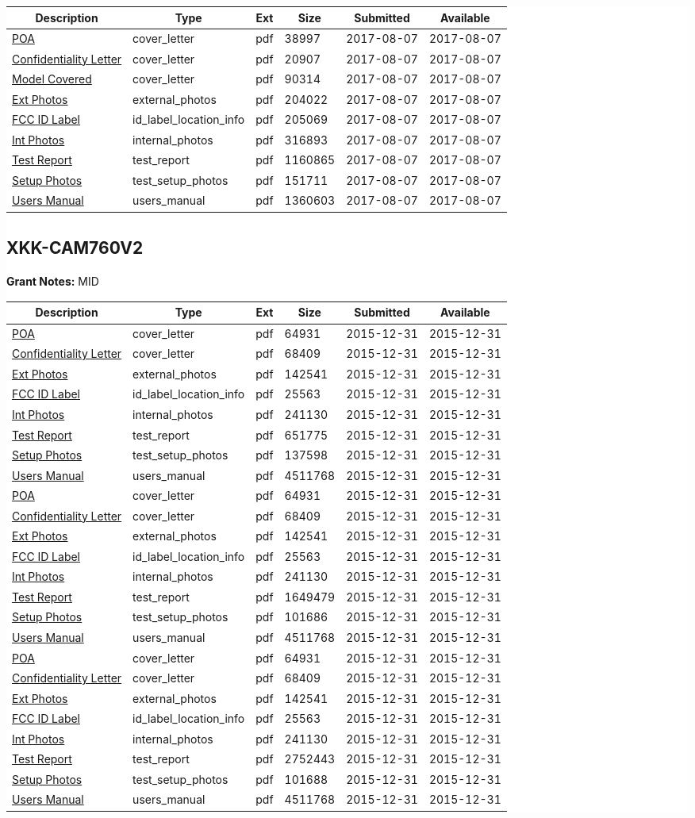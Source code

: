 | Description | Type | Ext | Size | Submitted | Available |
| ----------- | ---- | --- | ---- | --------- | --------- |
| [POA](XKK-V60027BT-ASST/57cfee05b198938d0a34127fd5568bc3/3499629.pdf) | cover_letter | pdf | 38997 | 2017-08-07 | 2017-08-07 |
| [Confidentiality Letter](XKK-V60027BT-ASST/57cfee05b198938d0a34127fd5568bc3/3499630.pdf) | cover_letter | pdf | 20907 | 2017-08-07 | 2017-08-07 |
| [Model Covered](XKK-V60027BT-ASST/57cfee05b198938d0a34127fd5568bc3/3499631.pdf) | cover_letter | pdf | 90314 | 2017-08-07 | 2017-08-07 |
| [Ext Photos](XKK-V60027BT-ASST/57cfee05b198938d0a34127fd5568bc3/3499633.pdf) | external_photos | pdf | 204022 | 2017-08-07 | 2017-08-07 |
| [FCC ID Label](XKK-V60027BT-ASST/57cfee05b198938d0a34127fd5568bc3/3499634.pdf) | id_label_location_info | pdf | 205069 | 2017-08-07 | 2017-08-07 |
| [Int Photos](XKK-V60027BT-ASST/57cfee05b198938d0a34127fd5568bc3/3499635.pdf) | internal_photos | pdf | 316893 | 2017-08-07 | 2017-08-07 |
| [Test Report](XKK-V60027BT-ASST/57cfee05b198938d0a34127fd5568bc3/3499638.pdf) | test_report | pdf | 1160865 | 2017-08-07 | 2017-08-07 |
| [Setup Photos](XKK-V60027BT-ASST/57cfee05b198938d0a34127fd5568bc3/3499639.pdf) | test_setup_photos | pdf | 151711 | 2017-08-07 | 2017-08-07 |
| [Users Manual](XKK-V60027BT-ASST/57cfee05b198938d0a34127fd5568bc3/3499640.pdf) | users_manual | pdf | 1360603 | 2017-08-07 | 2017-08-07 |
## XKK-CAM760V2
**Grant Notes:** MID

| Description | Type | Ext | Size | Submitted | Available |
| ----------- | ---- | --- | ---- | --------- | --------- |
| [POA](XKK-CAM760V2/050abde055e20ea814acb56ad6bb0eff/2861156.pdf) | cover_letter | pdf | 64931 | 2015-12-31 | 2015-12-31 |
| [Confidentiality Letter](XKK-CAM760V2/050abde055e20ea814acb56ad6bb0eff/2861157.pdf) | cover_letter | pdf | 68409 | 2015-12-31 | 2015-12-31 |
| [Ext Photos](XKK-CAM760V2/050abde055e20ea814acb56ad6bb0eff/2861159.pdf) | external_photos | pdf | 142541 | 2015-12-31 | 2015-12-31 |
| [FCC ID Label](XKK-CAM760V2/050abde055e20ea814acb56ad6bb0eff/2861160.pdf) | id_label_location_info | pdf | 25563 | 2015-12-31 | 2015-12-31 |
| [Int Photos](XKK-CAM760V2/050abde055e20ea814acb56ad6bb0eff/2861161.pdf) | internal_photos | pdf | 241130 | 2015-12-31 | 2015-12-31 |
| [Test Report](XKK-CAM760V2/050abde055e20ea814acb56ad6bb0eff/2861164.pdf) | test_report | pdf | 651775 | 2015-12-31 | 2015-12-31 |
| [Setup Photos](XKK-CAM760V2/050abde055e20ea814acb56ad6bb0eff/2861165.pdf) | test_setup_photos | pdf | 137598 | 2015-12-31 | 2015-12-31 |
| [Users Manual](XKK-CAM760V2/050abde055e20ea814acb56ad6bb0eff/2861166.pdf) | users_manual | pdf | 4511768 | 2015-12-31 | 2015-12-31 |
| [POA](XKK-CAM760V2/5eb7510047111d912b3583b34565ac64/2861156.pdf) | cover_letter | pdf | 64931 | 2015-12-31 | 2015-12-31 |
| [Confidentiality Letter](XKK-CAM760V2/5eb7510047111d912b3583b34565ac64/2861157.pdf) | cover_letter | pdf | 68409 | 2015-12-31 | 2015-12-31 |
| [Ext Photos](XKK-CAM760V2/5eb7510047111d912b3583b34565ac64/2861159.pdf) | external_photos | pdf | 142541 | 2015-12-31 | 2015-12-31 |
| [FCC ID Label](XKK-CAM760V2/5eb7510047111d912b3583b34565ac64/2861160.pdf) | id_label_location_info | pdf | 25563 | 2015-12-31 | 2015-12-31 |
| [Int Photos](XKK-CAM760V2/5eb7510047111d912b3583b34565ac64/2861161.pdf) | internal_photos | pdf | 241130 | 2015-12-31 | 2015-12-31 |
| [Test Report](XKK-CAM760V2/5eb7510047111d912b3583b34565ac64/2861186.pdf) | test_report | pdf | 1649479 | 2015-12-31 | 2015-12-31 |
| [Setup Photos](XKK-CAM760V2/5eb7510047111d912b3583b34565ac64/2861187.pdf) | test_setup_photos | pdf | 101686 | 2015-12-31 | 2015-12-31 |
| [Users Manual](XKK-CAM760V2/5eb7510047111d912b3583b34565ac64/2861166.pdf) | users_manual | pdf | 4511768 | 2015-12-31 | 2015-12-31 |
| [POA](XKK-CAM760V2/3768bb3597ce7e99645c2249f384acb7/2861156.pdf) | cover_letter | pdf | 64931 | 2015-12-31 | 2015-12-31 |
| [Confidentiality Letter](XKK-CAM760V2/3768bb3597ce7e99645c2249f384acb7/2861157.pdf) | cover_letter | pdf | 68409 | 2015-12-31 | 2015-12-31 |
| [Ext Photos](XKK-CAM760V2/3768bb3597ce7e99645c2249f384acb7/2861159.pdf) | external_photos | pdf | 142541 | 2015-12-31 | 2015-12-31 |
| [FCC ID Label](XKK-CAM760V2/3768bb3597ce7e99645c2249f384acb7/2861160.pdf) | id_label_location_info | pdf | 25563 | 2015-12-31 | 2015-12-31 |
| [Int Photos](XKK-CAM760V2/3768bb3597ce7e99645c2249f384acb7/2861161.pdf) | internal_photos | pdf | 241130 | 2015-12-31 | 2015-12-31 |
| [Test Report](XKK-CAM760V2/3768bb3597ce7e99645c2249f384acb7/2861175.pdf) | test_report | pdf | 2752443 | 2015-12-31 | 2015-12-31 |
| [Setup Photos](XKK-CAM760V2/3768bb3597ce7e99645c2249f384acb7/2861176.pdf) | test_setup_photos | pdf | 101688 | 2015-12-31 | 2015-12-31 |
| [Users Manual](XKK-CAM760V2/3768bb3597ce7e99645c2249f384acb7/2861166.pdf) | users_manual | pdf | 4511768 | 2015-12-31 | 2015-12-31 |